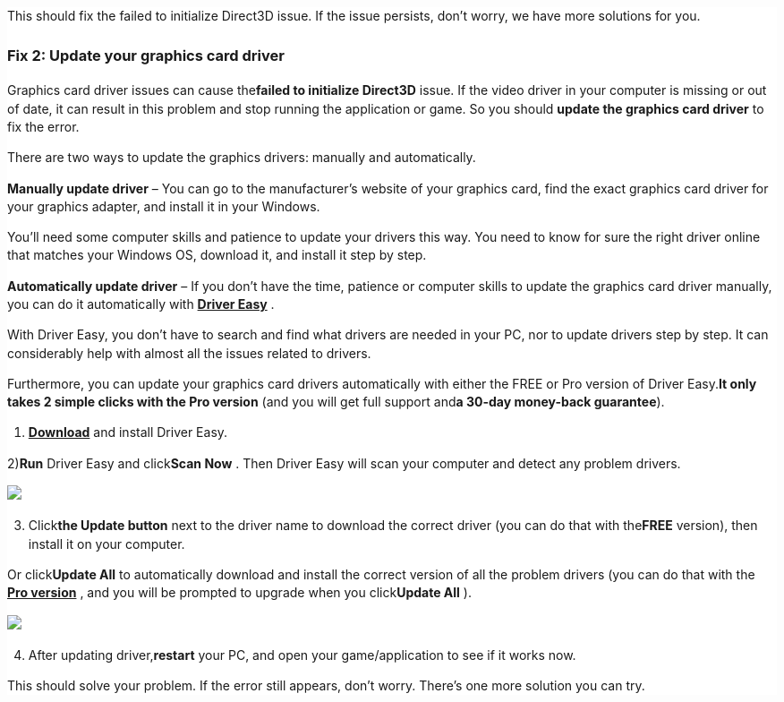 
 This should fix the failed to initialize Direct3D issue. If the issue persists, don’t worry, we have more solutions for you.

### Fix 2: Update your graphics card driver

 Graphics card driver issues can cause the**failed to initialize Direct3D** issue. If the video driver in your computer is missing or out of date, it can result in this problem and stop running the application or game. So you should **update the graphics card driver** to fix the error.

 There are two ways to update the graphics drivers: manually and automatically.

**Manually update driver** – You can go to the manufacturer’s website of your graphics card, find the exact graphics card driver for your graphics adapter, and install it in your Windows.

 You’ll need some computer skills and patience to update your drivers this way. You need to know for sure the right driver online that matches your Windows OS, download it, and install it step by step.

**Automatically update driver** – If you don’t have the time, patience or computer skills to update the graphics card driver manually, you can do it automatically with **[Driver Easy](https://tools.techidaily.com/drivereasy/download/)**  .

 With Driver Easy, you don’t have to search and find what drivers are needed in your PC, nor to update drivers step by step. It can considerably help with almost all the issues related to drivers.

 Furthermore, you can update your graphics card drivers automatically with either the FREE or Pro version of Driver Easy.**It only takes 2 simple clicks with the Pro version** (and you will get full support and**a 30-day money-back guarantee**).

 1) **[Download](https://tools.techidaily.com/drivereasy/download/)**  and install Driver Easy.

 2)**Run** Driver Easy and click**Scan Now** . Then Driver Easy will scan your computer and detect any problem drivers.

![](https://images.drivereasy.com/wp-content/uploads/2017/03/Driver-Easy-Scan-Needed.jpg)

 3) Click**the Update button** next to the driver name to download the correct driver (you can do that with the**FREE** version), then install it on your computer.

 Or click**Update All** to automatically download and install the correct version of all the problem drivers (you can do that with the **[Pro version](https://tools.techidaily.com/drivereasy/download/)**  , and you will be prompted to upgrade when you click**Update All** ).

![](https://images.drivereasy.com/wp-content/uploads/2017/03/Driver-Easy-Update-All.jpg)

 4) After updating driver,**restart** your PC, and open your game/application to see if it works now.

 This should solve your problem. If the error still appears, don’t worry. There’s one more solution you can try.


<iframe width="560" height="315" src="https://www.youtube.com/embed/oeSN3u4fO9M?si=Ua3Hzcil6u6akDgY&autoplay=1" title="YouTube video player" frameborder="0" allow="accelerometer; autoplay; clipboard-write; encrypted-media; gyroscope; picture-in-picture; web-share" referrerpolicy="strict-origin-when-cross-origin" allowfullscreen></iframe>
